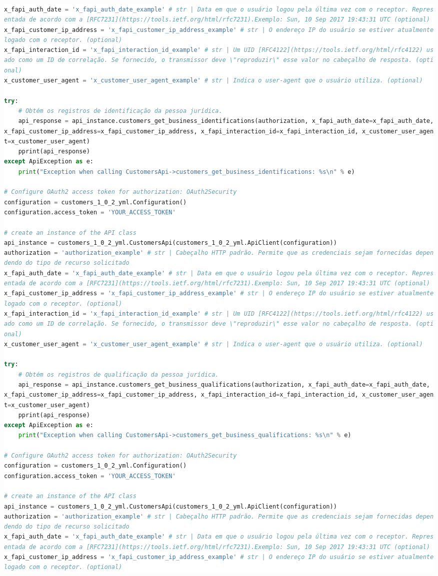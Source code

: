 ```python
x_fapi_auth_date = 'x_fapi_auth_date_example' # str | Data em que o usuário logou pela última vez com o receptor. Representada de acordo com a [RFC7231](https://tools.ietf.org/html/rfc7231).Exemplo: Sun, 10 Sep 2017 19:43:31 UTC (optional)
x_fapi_customer_ip_address = 'x_fapi_customer_ip_address_example' # str | O endereço IP do usuário se estiver atualmente logado com o receptor. (optional)
x_fapi_interaction_id = 'x_fapi_interaction_id_example' # str | Um UID [RFC4122](https://tools.ietf.org/html/rfc4122) usado como um ID de correlação. Se fornecido, o transmissor deve \"reproduzir\" esse valor no cabeçalho de resposta. (optional)
x_customer_user_agent = 'x_customer_user_agent_example' # str | Indica o user-agent que o usuário utiliza. (optional)

try:
    # Obtém os registros de identificação da pessoa jurídica.
    api_response = api_instance.customers_get_business_identifications(authorization, x_fapi_auth_date=x_fapi_auth_date, x_fapi_customer_ip_address=x_fapi_customer_ip_address, x_fapi_interaction_id=x_fapi_interaction_id, x_customer_user_agent=x_customer_user_agent)
    pprint(api_response)
except ApiException as e:
    print("Exception when calling CustomersApi->customers_get_business_identifications: %s\n" % e)

# Configure OAuth2 access token for authorization: OAuth2Security
configuration = customers_1_0_2_yml.Configuration()
configuration.access_token = 'YOUR_ACCESS_TOKEN'

# create an instance of the API class
api_instance = customers_1_0_2_yml.CustomersApi(customers_1_0_2_yml.ApiClient(configuration))
authorization = 'authorization_example' # str | Cabeçalho HTTP padrão. Permite que as credenciais sejam fornecidas dependendo do tipo de recurso solicitado
x_fapi_auth_date = 'x_fapi_auth_date_example' # str | Data em que o usuário logou pela última vez com o receptor. Representada de acordo com a [RFC7231](https://tools.ietf.org/html/rfc7231).Exemplo: Sun, 10 Sep 2017 19:43:31 UTC (optional)
x_fapi_customer_ip_address = 'x_fapi_customer_ip_address_example' # str | O endereço IP do usuário se estiver atualmente logado com o receptor. (optional)
x_fapi_interaction_id = 'x_fapi_interaction_id_example' # str | Um UID [RFC4122](https://tools.ietf.org/html/rfc4122) usado como um ID de correlação. Se fornecido, o transmissor deve \"reproduzir\" esse valor no cabeçalho de resposta. (optional)
x_customer_user_agent = 'x_customer_user_agent_example' # str | Indica o user-agent que o usuário utiliza. (optional)

try:
    # Obtém os registros de qualificação da pessoa jurídica.
    api_response = api_instance.customers_get_business_qualifications(authorization, x_fapi_auth_date=x_fapi_auth_date, x_fapi_customer_ip_address=x_fapi_customer_ip_address, x_fapi_interaction_id=x_fapi_interaction_id, x_customer_user_agent=x_customer_user_agent)
    pprint(api_response)
except ApiException as e:
    print("Exception when calling CustomersApi->customers_get_business_qualifications: %s\n" % e)

# Configure OAuth2 access token for authorization: OAuth2Security
configuration = customers_1_0_2_yml.Configuration()
configuration.access_token = 'YOUR_ACCESS_TOKEN'

# create an instance of the API class
api_instance = customers_1_0_2_yml.CustomersApi(customers_1_0_2_yml.ApiClient(configuration))
authorization = 'authorization_example' # str | Cabeçalho HTTP padrão. Permite que as credenciais sejam fornecidas dependendo do tipo de recurso solicitado
x_fapi_auth_date = 'x_fapi_auth_date_example' # str | Data em que o usuário logou pela última vez com o receptor. Representada de acordo com a [RFC7231](https://tools.ietf.org/html/rfc7231).Exemplo: Sun, 10 Sep 2017 19:43:31 UTC (optional)
x_fapi_customer_ip_address = 'x_fapi_customer_ip_address_example' # str | O endereço IP do usuário se estiver atualmente logado com o receptor. (optional)
```
